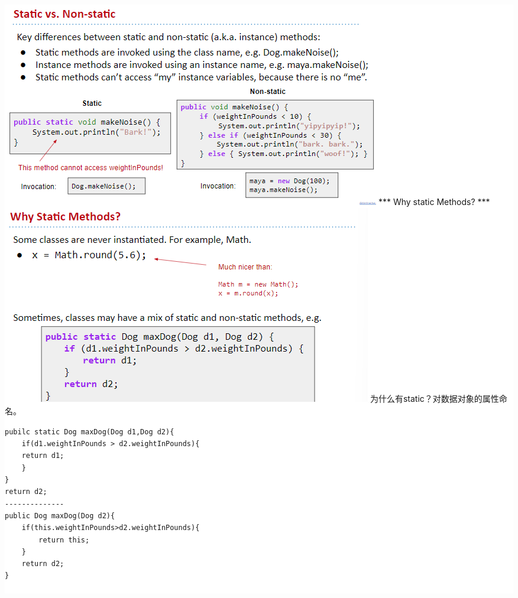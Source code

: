 ![Lec2_7](../picture/Lec2_7.png)
*** Why static Methods? ***
![Lec2_8](../picture/Lec2_8.png)
为什么有static？对数据对象的属性命名。
```
pubilc static Dog maxDog(Dog d1,Dog d2){
    if(d1.weightInPounds > d2.weightInPounds){
    return d1;
    }
}
return d2;
--------------
public Dog maxDog(Dog d2){
    if(this.weightInPounds>d2.weightInPounds){
        return this;
    }
    return d2;
}
  

```